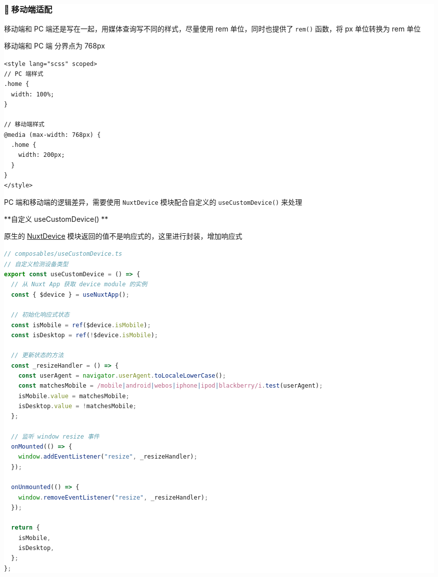 ### 🎯 移动端适配

移动端和 PC 端还是写在一起，用媒体查询写不同的样式，尽量使用 rem 单位，同时也提供了 `rem()` 函数，将 px 单位转换为 rem 单位

移动端和 PC 端 分界点为 768px

```vue
<style lang="scss" scoped>
// PC 端样式
.home {
  width: 100%;
}

// 移动端样式
@media (max-width: 768px) {
  .home {
    width: 200px;
  }
}
</style>
```

PC 端和移动端的逻辑差异，需要使用 `NuxtDevice` 模块配合自定义的 `useCustomDevice()` 来处理

**自定义 useCustomDevice() **

原生的 [NuxtDevice](https://nuxt.com/modules/device) 模块返回的值不是响应式的，这里进行封装，增加响应式

```typescript
// composables/useCustomDevice.ts
// 自定义检测设备类型
export const useCustomDevice = () => {
  // 从 Nuxt App 获取 device module 的实例
  const { $device } = useNuxtApp();

  // 初始化响应式状态
  const isMobile = ref($device.isMobile);
  const isDesktop = ref(!$device.isMobile);

  // 更新状态的方法
  const _resizeHandler = () => {
    const userAgent = navigator.userAgent.toLocaleLowerCase();
    const matchesMobile = /mobile|android|webos|iphone|ipod|blackberry/i.test(userAgent);
    isMobile.value = matchesMobile;
    isDesktop.value = !matchesMobile;
  };

  // 监听 window resize 事件
  onMounted(() => {
    window.addEventListener("resize", _resizeHandler);
  });

  onUnmounted(() => {
    window.removeEventListener("resize", _resizeHandler);
  });

  return {
    isMobile,
    isDesktop,
  };
};
```
